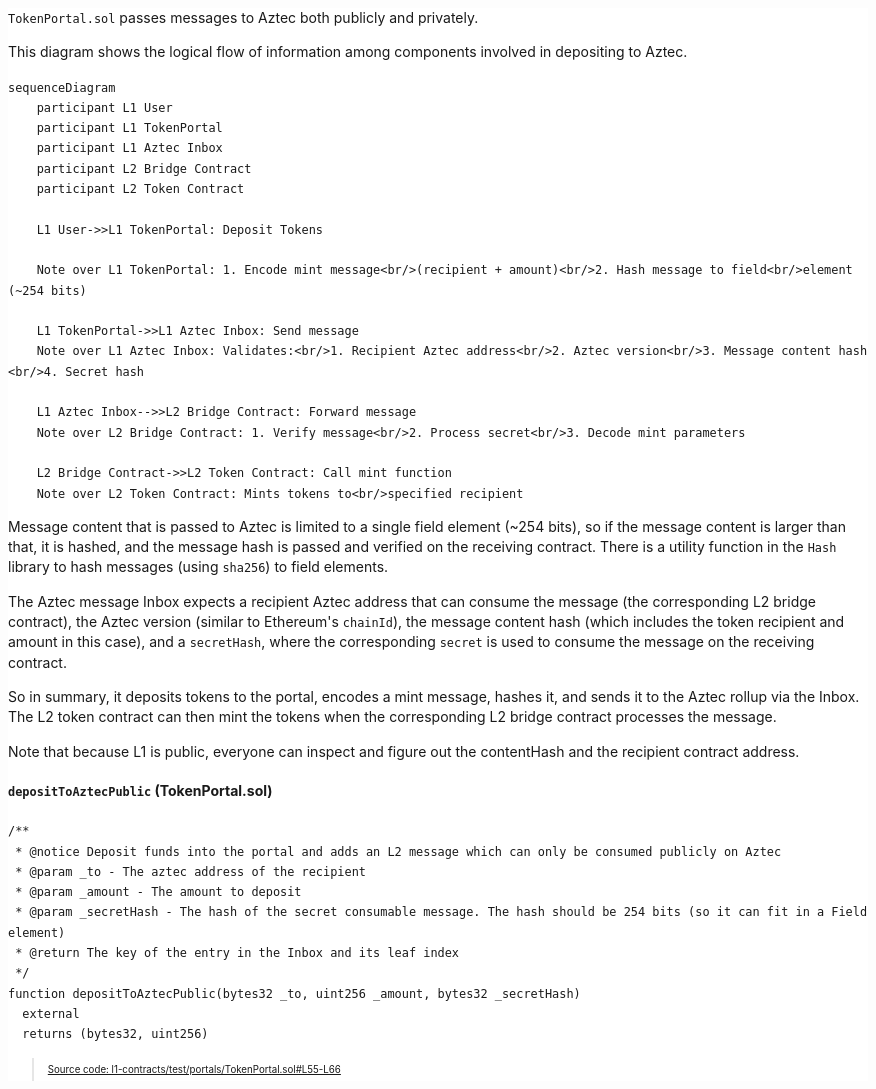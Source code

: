 `TokenPortal.sol` passes messages to Aztec both publicly and privately.

This diagram shows the logical flow of information among components involved in depositing to Aztec.

```mermaid
sequenceDiagram
    participant L1 User
    participant L1 TokenPortal
    participant L1 Aztec Inbox
    participant L2 Bridge Contract
    participant L2 Token Contract

    L1 User->>L1 TokenPortal: Deposit Tokens

    Note over L1 TokenPortal: 1. Encode mint message<br/>(recipient + amount)<br/>2. Hash message to field<br/>element (~254 bits)

    L1 TokenPortal->>L1 Aztec Inbox: Send message
    Note over L1 Aztec Inbox: Validates:<br/>1. Recipient Aztec address<br/>2. Aztec version<br/>3. Message content hash<br/>4. Secret hash

    L1 Aztec Inbox-->>L2 Bridge Contract: Forward message
    Note over L2 Bridge Contract: 1. Verify message<br/>2. Process secret<br/>3. Decode mint parameters

    L2 Bridge Contract->>L2 Token Contract: Call mint function
    Note over L2 Token Contract: Mints tokens to<br/>specified recipient
```

Message content that is passed to Aztec is limited to a single field element (~254 bits), so if the message content is larger than that, it is hashed, and the message hash is passed and verified on the receiving contract. There is a utility function in the `Hash` library to hash messages (using `sha256`) to field elements.

The Aztec message Inbox expects a recipient Aztec address that can consume the message (the corresponding L2 bridge contract), the Aztec version (similar to Ethereum's `chainId`), the message content hash (which includes the token recipient and amount in this case), and a `secretHash`, where the corresponding `secret` is used to consume the message on the receiving contract.

So in summary, it deposits tokens to the portal, encodes a mint message, hashes it, and sends it to the Aztec rollup via the Inbox. The L2 token contract can then mint the tokens when the corresponding L2 bridge contract processes the message.

Note that because L1 is public, everyone can inspect and figure out the contentHash and the recipient contract address.

#### `depositToAztecPublic` (TokenPortal.sol)

```solidity title="deposit_public" showLineNumbers 
/**
 * @notice Deposit funds into the portal and adds an L2 message which can only be consumed publicly on Aztec
 * @param _to - The aztec address of the recipient
 * @param _amount - The amount to deposit
 * @param _secretHash - The hash of the secret consumable message. The hash should be 254 bits (so it can fit in a Field element)
 * @return The key of the entry in the Inbox and its leaf index
 */
function depositToAztecPublic(bytes32 _to, uint256 _amount, bytes32 _secretHash)
  external
  returns (bytes32, uint256)
```
> <sup><sub><a href="https://github.com/AztecProtocol/aztec-packages/blob/v0.87.8/l1-contracts/test/portals/TokenPortal.sol#L55-L66" target="_blank" rel="noopener noreferrer">Source code: l1-contracts/test/portals/TokenPortal.sol#L55-L66</a></sub></sup>
